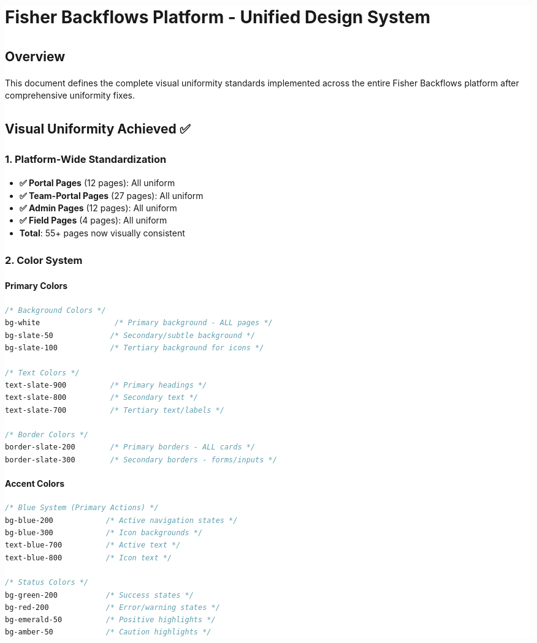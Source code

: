 # Fisher Backflows Platform - Unified Design System

## Overview
This document defines the complete visual uniformity standards implemented across the entire Fisher Backflows platform after comprehensive uniformity fixes.

## Visual Uniformity Achieved ✅

### 1. Platform-Wide Standardization
- **✅ Portal Pages** (12 pages): All uniform
- **✅ Team-Portal Pages** (27 pages): All uniform 
- **✅ Admin Pages** (12 pages): All uniform
- **✅ Field Pages** (4 pages): All uniform
- **Total**: 55+ pages now visually consistent

### 2. Color System

#### Primary Colors
```css
/* Background Colors */
bg-white                 /* Primary background - ALL pages */
bg-slate-50             /* Secondary/subtle background */
bg-slate-100            /* Tertiary background for icons */

/* Text Colors */
text-slate-900          /* Primary headings */
text-slate-800          /* Secondary text */
text-slate-700          /* Tertiary text/labels */

/* Border Colors */
border-slate-200        /* Primary borders - ALL cards */
border-slate-300        /* Secondary borders - forms/inputs */
```

#### Accent Colors
```css
/* Blue System (Primary Actions) */
bg-blue-200            /* Active navigation states */
bg-blue-300            /* Icon backgrounds */
text-blue-700          /* Active text */
text-blue-800          /* Icon text */

/* Status Colors */
bg-green-200           /* Success states */
bg-red-200             /* Error/warning states */
bg-emerald-50          /* Positive highlights */
bg-amber-50            /* Caution highlights */
```
